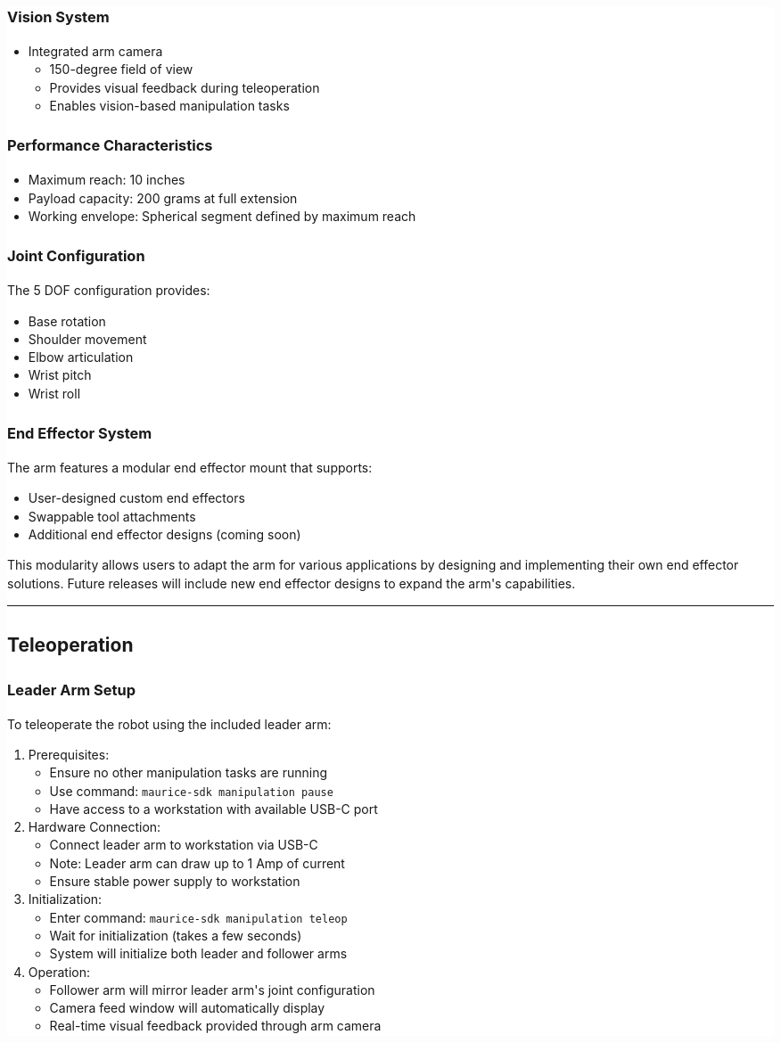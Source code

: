 ### Vision System

* Integrated arm camera
  * 150-degree field of view
  * Provides visual feedback during teleoperation
  * Enables vision-based manipulation tasks

### Performance Characteristics

* Maximum reach: 10 inches
* Payload capacity: 200 grams at full extension
* Working envelope: Spherical segment defined by maximum reach

### Joint Configuration

The 5 DOF configuration provides:

* Base rotation
* Shoulder movement
* Elbow articulation
* Wrist pitch
* Wrist roll

### End Effector System

The arm features a modular end effector mount that supports:

* User-designed custom end effectors
* Swappable tool attachments
* Additional end effector designs (coming soon)

This modularity allows users to adapt the arm for various applications by designing and implementing their own end effector solutions. Future releases will include new end effector designs to expand the arm's capabilities.

***

## Teleoperation

### Leader Arm Setup

To teleoperate the robot using the included leader arm:

1. Prerequisites:
   * Ensure no other manipulation tasks are running
   * Use command: `maurice-sdk manipulation pause`
   * Have access to a workstation with available USB-C port
2. Hardware Connection:
   * Connect leader arm to workstation via USB-C
   * Note: Leader arm can draw up to 1 Amp of current
   * Ensure stable power supply to workstation
3. Initialization:
   * Enter command: `maurice-sdk manipulation teleop`
   * Wait for initialization (takes a few seconds)
   * System will initialize both leader and follower arms
4. Operation:
   * Follower arm will mirror leader arm's joint configuration
   * Camera feed window will automatically display
   * Real-time visual feedback provided through arm camera

